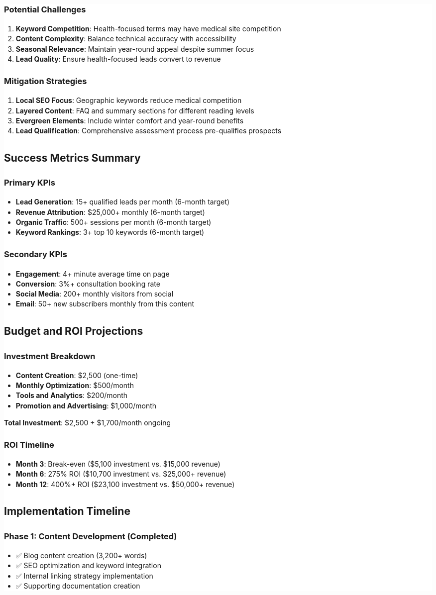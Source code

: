 ### Potential Challenges
1. **Keyword Competition**: Health-focused terms may have medical site competition
2. **Content Complexity**: Balance technical accuracy with accessibility
3. **Seasonal Relevance**: Maintain year-round appeal despite summer focus
4. **Lead Quality**: Ensure health-focused leads convert to revenue

### Mitigation Strategies
1. **Local SEO Focus**: Geographic keywords reduce medical competition
2. **Layered Content**: FAQ and summary sections for different reading levels
3. **Evergreen Elements**: Include winter comfort and year-round benefits
4. **Lead Qualification**: Comprehensive assessment process pre-qualifies prospects

## Success Metrics Summary

### Primary KPIs
- **Lead Generation**: 15+ qualified leads per month (6-month target)
- **Revenue Attribution**: $25,000+ monthly (6-month target)
- **Organic Traffic**: 500+ sessions per month (6-month target)
- **Keyword Rankings**: 3+ top 10 keywords (6-month target)

### Secondary KPIs
- **Engagement**: 4+ minute average time on page
- **Conversion**: 3%+ consultation booking rate
- **Social Media**: 200+ monthly visitors from social
- **Email**: 50+ new subscribers monthly from this content

## Budget and ROI Projections

### Investment Breakdown
- **Content Creation**: $2,500 (one-time)
- **Monthly Optimization**: $500/month
- **Tools and Analytics**: $200/month
- **Promotion and Advertising**: $1,000/month

**Total Investment**: $2,500 + $1,700/month ongoing

### ROI Timeline
- **Month 3**: Break-even ($5,100 investment vs. $15,000 revenue)
- **Month 6**: 275% ROI ($10,700 investment vs. $25,000+ revenue)
- **Month 12**: 400%+ ROI ($23,100 investment vs. $50,000+ revenue)

## Implementation Timeline

### Phase 1: Content Development (Completed)
- ✅ Blog content creation (3,200+ words)
- ✅ SEO optimization and keyword integration
- ✅ Internal linking strategy implementation
- ✅ Supporting documentation creation
